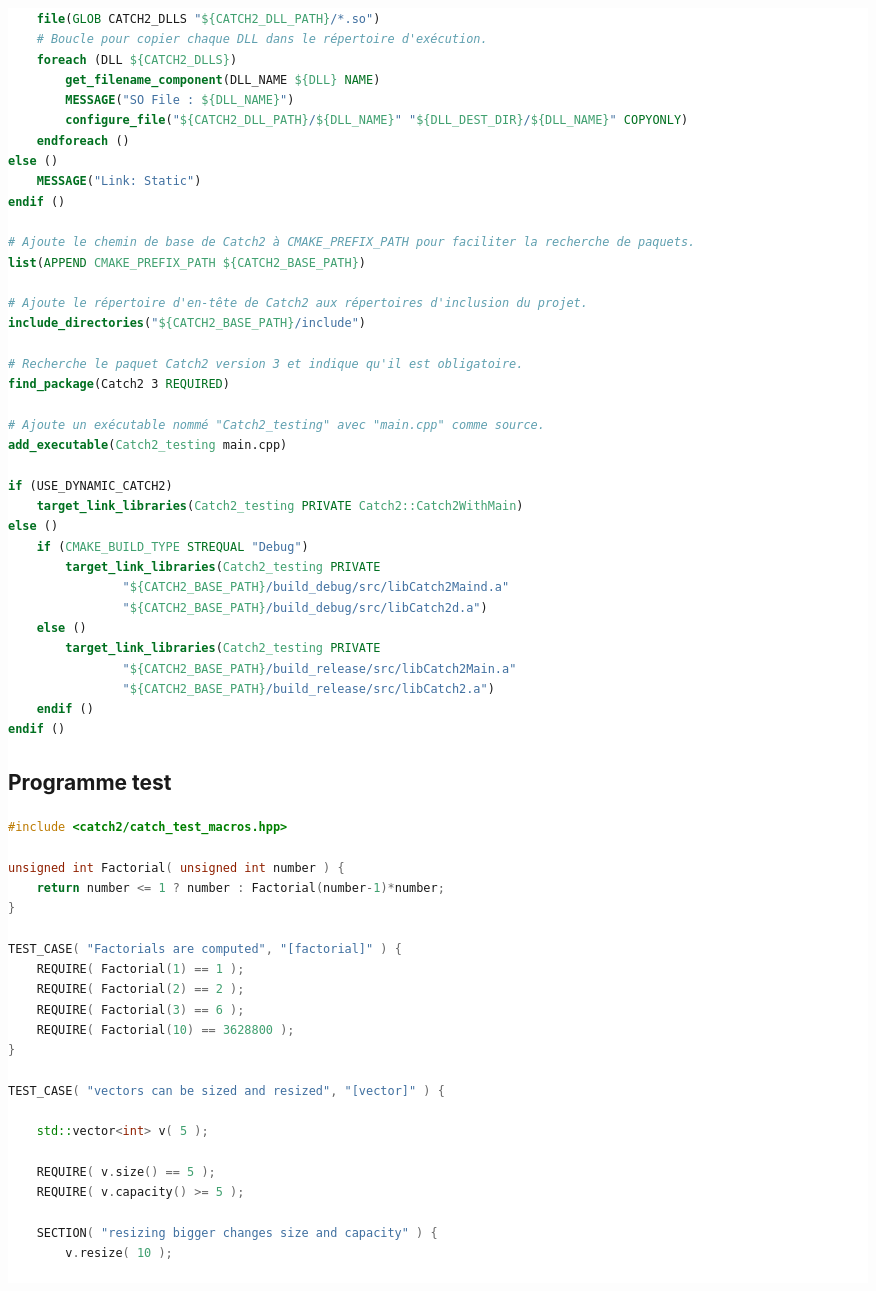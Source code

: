 ```cmake
    file(GLOB CATCH2_DLLS "${CATCH2_DLL_PATH}/*.so")  
    # Boucle pour copier chaque DLL dans le répertoire d'exécution.  
    foreach (DLL ${CATCH2_DLLS})  
        get_filename_component(DLL_NAME ${DLL} NAME)  
        MESSAGE("SO File : ${DLL_NAME}")  
        configure_file("${CATCH2_DLL_PATH}/${DLL_NAME}" "${DLL_DEST_DIR}/${DLL_NAME}" COPYONLY)  
    endforeach ()  
else ()  
    MESSAGE("Link: Static")  
endif ()  
  
# Ajoute le chemin de base de Catch2 à CMAKE_PREFIX_PATH pour faciliter la recherche de paquets.  
list(APPEND CMAKE_PREFIX_PATH ${CATCH2_BASE_PATH})  
  
# Ajoute le répertoire d'en-tête de Catch2 aux répertoires d'inclusion du projet.  
include_directories("${CATCH2_BASE_PATH}/include")  
  
# Recherche le paquet Catch2 version 3 et indique qu'il est obligatoire.  
find_package(Catch2 3 REQUIRED)  
  
# Ajoute un exécutable nommé "Catch2_testing" avec "main.cpp" comme source.  
add_executable(Catch2_testing main.cpp)  
  
if (USE_DYNAMIC_CATCH2)  
    target_link_libraries(Catch2_testing PRIVATE Catch2::Catch2WithMain)  
else ()  
    if (CMAKE_BUILD_TYPE STREQUAL "Debug")  
        target_link_libraries(Catch2_testing PRIVATE  
                "${CATCH2_BASE_PATH}/build_debug/src/libCatch2Maind.a"  
                "${CATCH2_BASE_PATH}/build_debug/src/libCatch2d.a")  
    else ()  
        target_link_libraries(Catch2_testing PRIVATE  
                "${CATCH2_BASE_PATH}/build_release/src/libCatch2Main.a"  
                "${CATCH2_BASE_PATH}/build_release/src/libCatch2.a")  
    endif ()  
endif ()
```
## Programme test
```cpp
#include <catch2/catch_test_macros.hpp>  
  
unsigned int Factorial( unsigned int number ) {  
    return number <= 1 ? number : Factorial(number-1)*number;  
}  
  
TEST_CASE( "Factorials are computed", "[factorial]" ) {  
    REQUIRE( Factorial(1) == 1 );  
    REQUIRE( Factorial(2) == 2 );  
    REQUIRE( Factorial(3) == 6 );  
    REQUIRE( Factorial(10) == 3628800 );  
}  
  
TEST_CASE( "vectors can be sized and resized", "[vector]" ) {  
  
    std::vector<int> v( 5 );  
  
    REQUIRE( v.size() == 5 );  
    REQUIRE( v.capacity() >= 5 );  
  
    SECTION( "resizing bigger changes size and capacity" ) {  
        v.resize( 10 );  
  
```